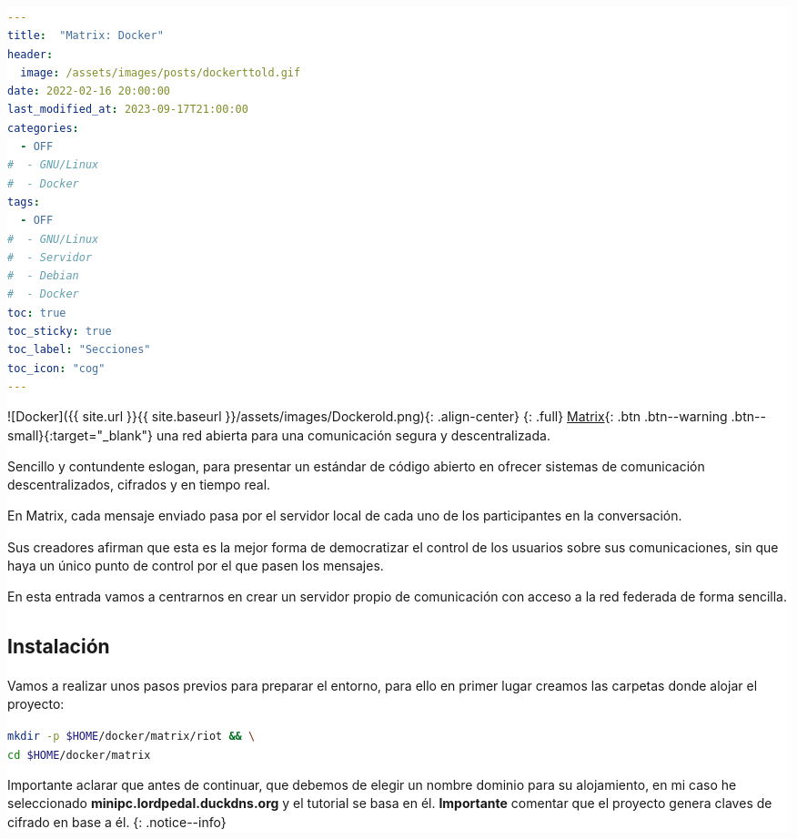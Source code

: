 ```yaml
---
title:  "Matrix: Docker"
header:
  image: /assets/images/posts/dockerttold.gif
date: 2022-02-16 20:00:00
last_modified_at: 2023-09-17T21:00:00
categories:
  - OFF
#  - GNU/Linux
#  - Docker
tags:
  - OFF
#  - GNU/Linux
#  - Servidor
#  - Debian
#  - Docker
toc: true
toc_sticky: true
toc_label: "Secciones"
toc_icon: "cog"
---
```


![Docker]({{ site.url }}{{ site.baseurl }}/assets/images/Dockerold.png){: .align-center}
{: .full}
[Matrix](https://matrix.org/){: .btn .btn--warning .btn--small}{:target="_blank"} una red abierta para una comunicación segura y descentralizada.

Sencillo y contundente eslogan, para presentar un estándar de código abierto en ofrecer sistemas de comunicación descentralizados, cifrados y en tiempo real.

En Matrix, cada mensaje enviado pasa por el servidor local de cada uno de los participantes en la conversación. 

Sus creadores afirman que esta es la mejor forma de democratizar el control de los usuarios sobre sus comunicaciones, sin que haya un único punto de control por el que pasen los mensajes.

En esta entrada vamos a centrarnos en crear un servidor propio de comunicación con acceso a la red federada de forma sencilla.

## Instalación

Vamos a realizar unos pasos previos para preparar el entorno, para ello en primer lugar creamos las carpetas donde alojar el proyecto:

```bash
mkdir -p $HOME/docker/matrix/riot && \
cd $HOME/docker/matrix
```

Importante aclarar que antes de continuar, que debemos de elegir un nombre dominio para su alojamiento, en mi caso he seleccionado **minipc.lordpedal.duckdns.org** y el tutorial se basa en él. **Importante** comentar que el proyecto genera claves de cifrado en base a él.
{: .notice--info}
